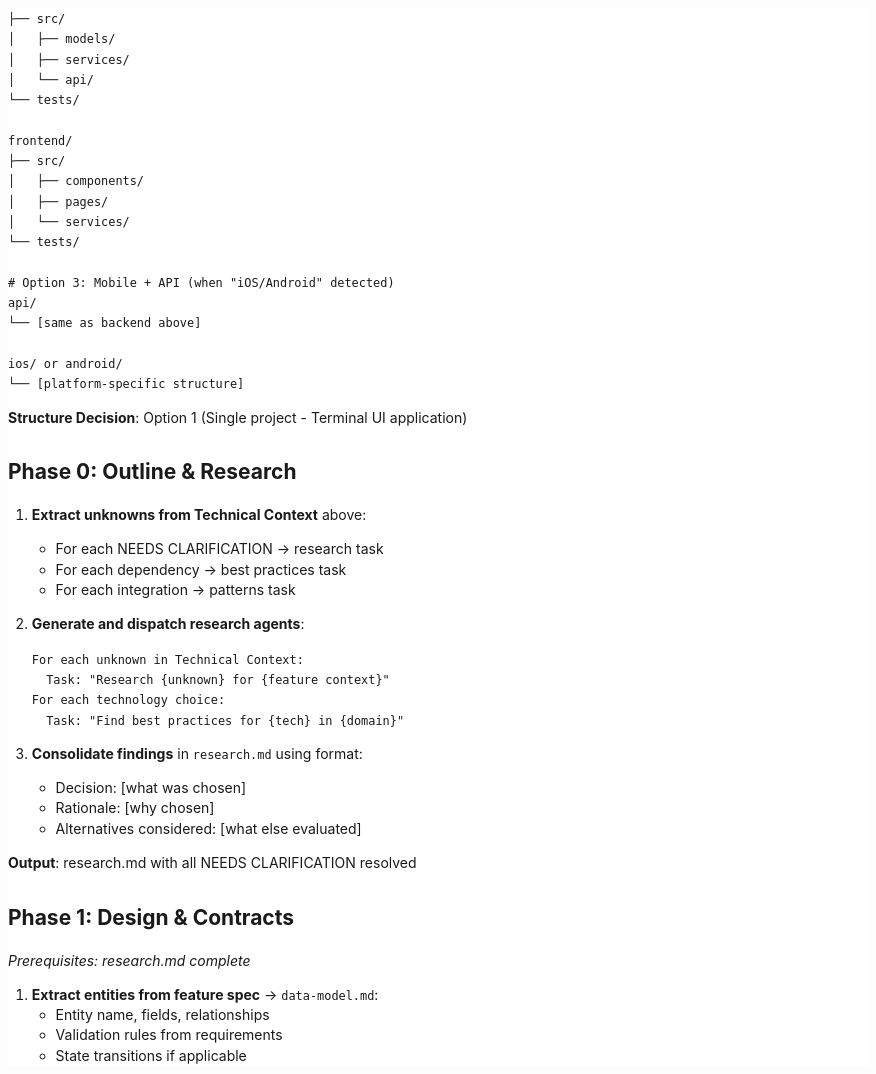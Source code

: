 ```
├── src/
│   ├── models/
│   ├── services/
│   └── api/
└── tests/

frontend/
├── src/
│   ├── components/
│   ├── pages/
│   └── services/
└── tests/

# Option 3: Mobile + API (when "iOS/Android" detected)
api/
└── [same as backend above]

ios/ or android/
└── [platform-specific structure]
```

**Structure Decision**: Option 1 (Single project - Terminal UI application)

## Phase 0: Outline & Research
1. **Extract unknowns from Technical Context** above:
   - For each NEEDS CLARIFICATION → research task
   - For each dependency → best practices task
   - For each integration → patterns task

2. **Generate and dispatch research agents**:
   ```
   For each unknown in Technical Context:
     Task: "Research {unknown} for {feature context}"
   For each technology choice:
     Task: "Find best practices for {tech} in {domain}"
   ```

3. **Consolidate findings** in `research.md` using format:
   - Decision: [what was chosen]
   - Rationale: [why chosen]
   - Alternatives considered: [what else evaluated]

**Output**: research.md with all NEEDS CLARIFICATION resolved

## Phase 1: Design & Contracts
*Prerequisites: research.md complete*

1. **Extract entities from feature spec** → `data-model.md`:
   - Entity name, fields, relationships
   - Validation rules from requirements
   - State transitions if applicable
